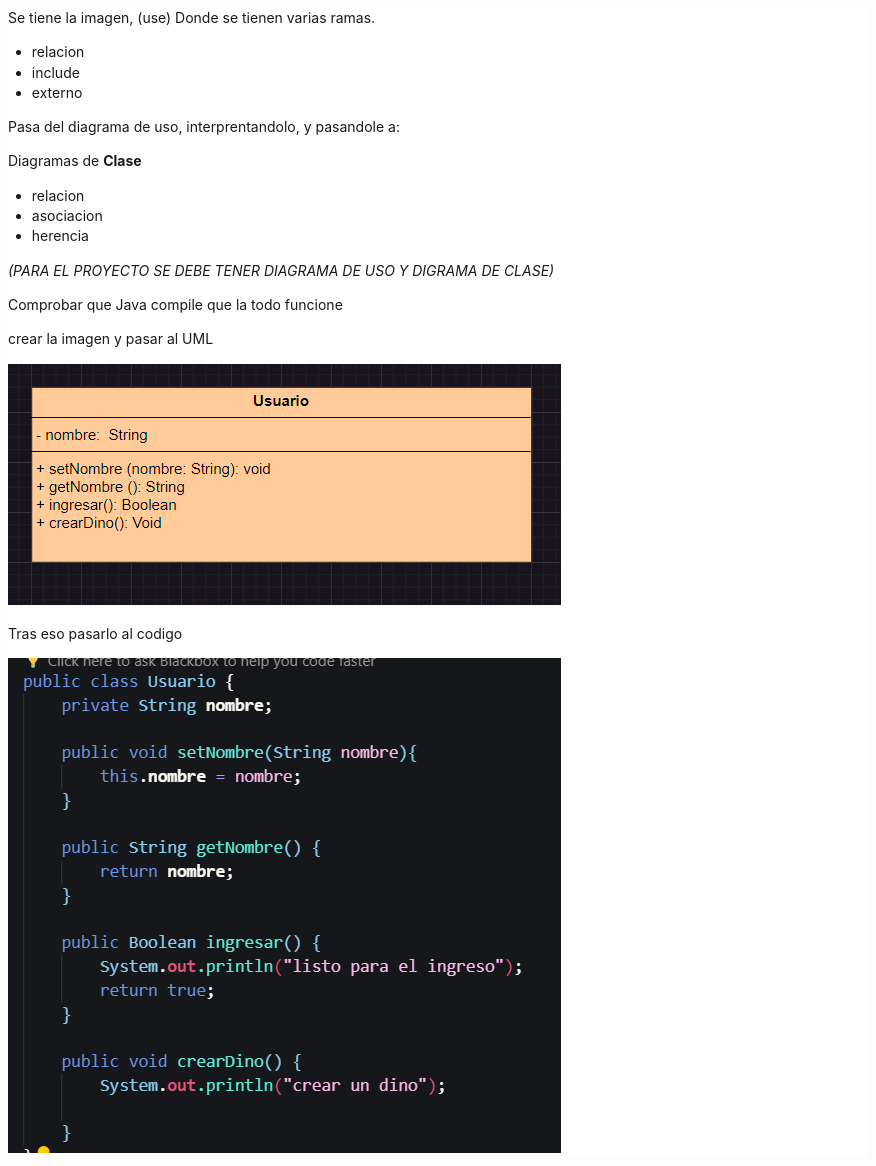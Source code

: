 Se tiene la imagen, (use)
Donde se tienen varias ramas.

* relacion
* include
* externo

Pasa del diagrama de uso, interprentandolo, y pasandole a:

Diagramas de **Clase**

* relacion
* asociacion
* herencia

*(PARA EL PROYECTO SE DEBE TENER DIAGRAMA DE USO Y DIGRAMA DE CLASE)*

Comprobar que Java compile que la todo funcione

crear la imagen y pasar al UML

![xddd](image-21.png)

Tras eso pasarlo al codigo 

![alt text](image-22.png)
